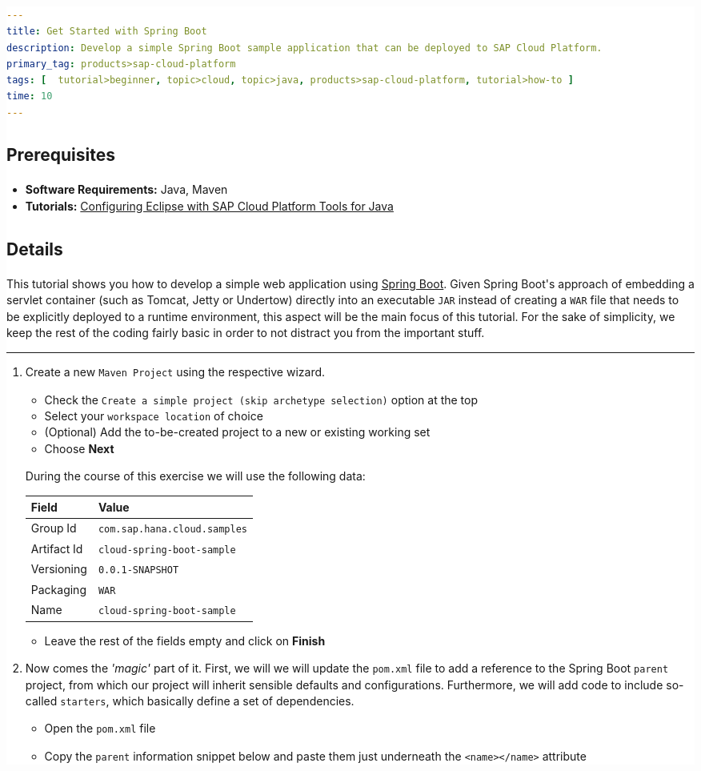 ```yaml
---
title: Get Started with Spring Boot
description: Develop a simple Spring Boot sample application that can be deployed to SAP Cloud Platform.
primary_tag: products>sap-cloud-platform
tags: [  tutorial>beginner, topic>cloud, topic>java, products>sap-cloud-platform, tutorial>how-to ]
time: 10
---
```

## Prerequisites  
  - **Software Requirements:** Java, Maven
  - **Tutorials:** [Configuring Eclipse with SAP Cloud Platform Tools for Java](hcp-java-eclipse-setup)


## Details
This tutorial shows you how to develop a simple web application using [Spring Boot](http://projects.spring.io/spring-boot/). Given Spring Boot's approach of embedding a servlet container (such as Tomcat, Jetty or Undertow) directly into an executable `JAR` instead of creating a `WAR` file that needs to be explicitly deployed to a runtime environment, this aspect will be the main focus of this tutorial. For the sake of simplicity, we keep the rest of the coding fairly basic in order to not distract you from the important stuff.


---

1. Create a new `Maven Project` using the respective wizard.

    - Check the `Create a simple project (skip archetype selection)` option at the top
    - Select your `workspace location` of choice
    - (Optional) Add the to-be-created project to a new or existing working set
    - Choose **Next**

    During the course of this exercise we will use the following data:

    Field               | Value
    :------------------ | :------------------
    Group Id     		| `com.sap.hana.cloud.samples`
    Artifact Id     	| `cloud-spring-boot-sample`
    Versioning         	| `0.0.1-SNAPSHOT`
    Packaging				| `WAR`
    Name					| `cloud-spring-boot-sample`

    - Leave the rest of the fields empty and click on **Finish**

2. Now comes the _'magic'_ part of it. First, we will we will update the `pom.xml` file to add a reference to the Spring Boot `parent` project, from which our project will inherit sensible defaults and configurations. Furthermore, we will add code to include so-called `starters`, which basically define a set of dependencies.

    - Open the `pom.xml` file

    - Copy the `parent` information snippet below and paste them just underneath the `<name></name>` attribute
